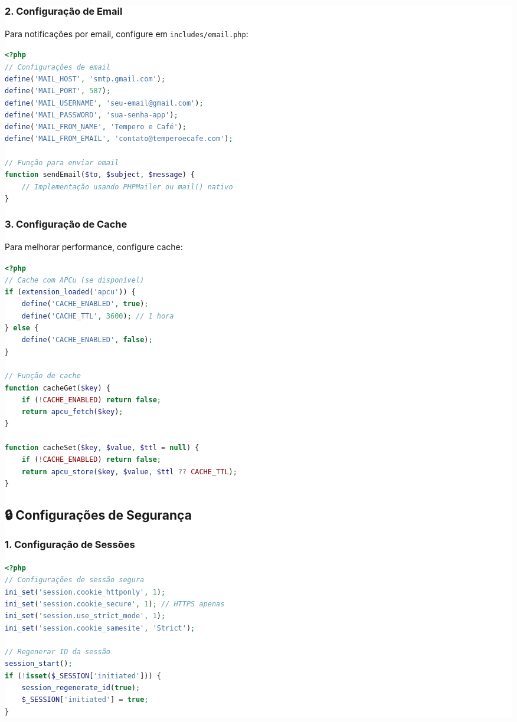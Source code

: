 ### 2. **Configuração de Email**

Para notificações por email, configure em `includes/email.php`:

```php
<?php
// Configurações de email
define('MAIL_HOST', 'smtp.gmail.com');
define('MAIL_PORT', 587);
define('MAIL_USERNAME', 'seu-email@gmail.com');
define('MAIL_PASSWORD', 'sua-senha-app');
define('MAIL_FROM_NAME', 'Tempero e Café');
define('MAIL_FROM_EMAIL', 'contato@temperoecafe.com');

// Função para enviar email
function sendEmail($to, $subject, $message) {
    // Implementação usando PHPMailer ou mail() nativo
}
```

### 3. **Configuração de Cache**

Para melhorar performance, configure cache:

```php
<?php
// Cache com APCu (se disponível)
if (extension_loaded('apcu')) {
    define('CACHE_ENABLED', true);
    define('CACHE_TTL', 3600); // 1 hora
} else {
    define('CACHE_ENABLED', false);
}

// Função de cache
function cacheGet($key) {
    if (!CACHE_ENABLED) return false;
    return apcu_fetch($key);
}

function cacheSet($key, $value, $ttl = null) {
    if (!CACHE_ENABLED) return false;
    return apcu_store($key, $value, $ttl ?? CACHE_TTL);
}
```

## 🔒 Configurações de Segurança

### 1. **Configuração de Sessões**

```php
<?php
// Configurações de sessão segura
ini_set('session.cookie_httponly', 1);
ini_set('session.cookie_secure', 1); // HTTPS apenas
ini_set('session.use_strict_mode', 1);
ini_set('session.cookie_samesite', 'Strict');

// Regenerar ID da sessão
session_start();
if (!isset($_SESSION['initiated'])) {
    session_regenerate_id(true);
    $_SESSION['initiated'] = true;
}
```
